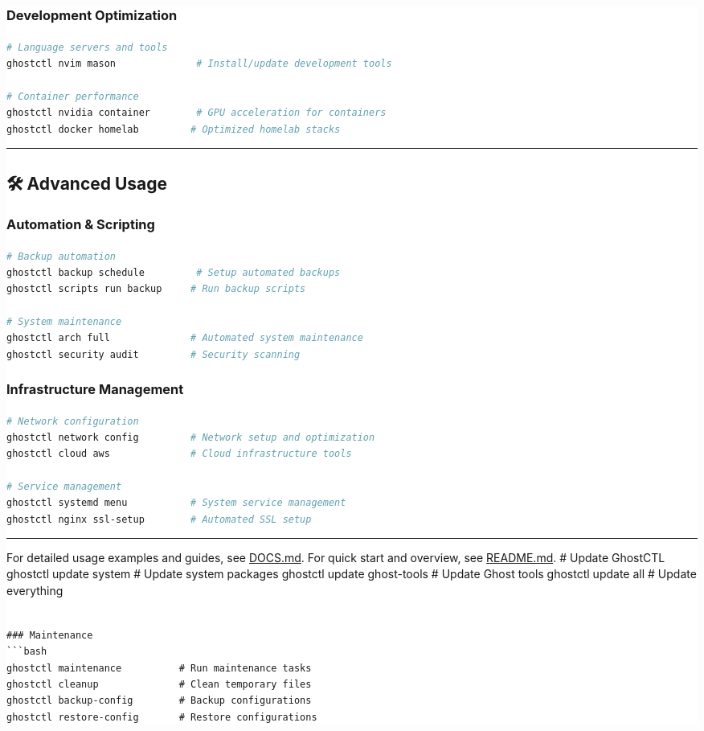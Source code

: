 ### Development Optimization
```bash
# Language servers and tools
ghostctl nvim mason              # Install/update development tools

# Container performance
ghostctl nvidia container        # GPU acceleration for containers
ghostctl docker homelab         # Optimized homelab stacks
```

---

## 🛠️ Advanced Usage

### Automation & Scripting
```bash
# Backup automation
ghostctl backup schedule         # Setup automated backups
ghostctl scripts run backup     # Run backup scripts

# System maintenance  
ghostctl arch full              # Automated system maintenance
ghostctl security audit         # Security scanning
```

### Infrastructure Management
```bash
# Network configuration
ghostctl network config         # Network setup and optimization
ghostctl cloud aws              # Cloud infrastructure tools

# Service management
ghostctl systemd menu           # System service management
ghostctl nginx ssl-setup        # Automated SSL setup
```

---

For detailed usage examples and guides, see [DOCS.md](DOCS.md).
For quick start and overview, see [README.md](README.md).
               # Update GhostCTL
ghostctl update system        # Update system packages
ghostctl update ghost-tools   # Update Ghost tools
ghostctl update all           # Update everything
```

### Maintenance
```bash
ghostctl maintenance          # Run maintenance tasks
ghostctl cleanup              # Clean temporary files
ghostctl backup-config        # Backup configurations
ghostctl restore-config       # Restore configurations
```
